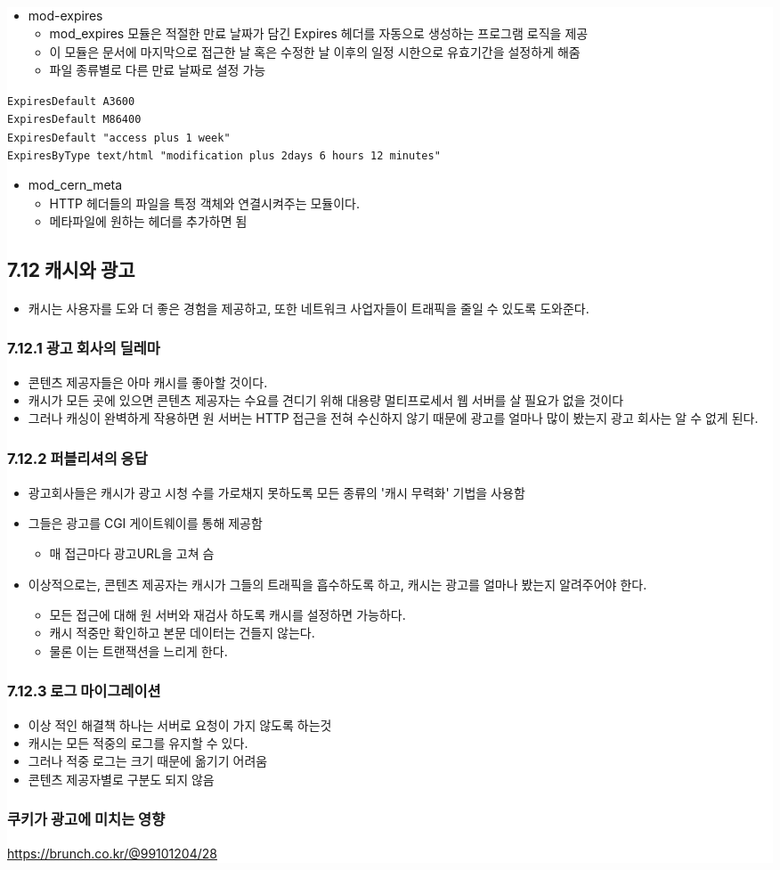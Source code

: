 

- mod-expires
  - mod_expires 모듈은 적절한 만료 날짜가 담긴 Expires 헤더를 자동으로 생성하는 프로그램 로직을 제공
  - 이 모듈은 문서에 마지막으로 접근한 날 혹은 수정한 날 이후의 일정 시한으로 유효기간을 설정하게 해줌
  - 파일 종류별로 다른 만료 날짜로 설정 가능

```
ExpiresDefault A3600
ExpiresDefault M86400
ExpiresDefault "access plus 1 week"
ExpiresByType text/html "modification plus 2days 6 hours 12 minutes"
```





- mod_cern_meta
  - HTTP 헤더들의 파일을 특정 객체와 연결시켜주는 모듈이다.
  - 메타파일에 원하는 헤더를 추가하면 됨



## 7.12 캐시와 광고

- 캐시는 사용자를 도와 더 좋은 경험을 제공하고, 또한 네트워크 사업자들이 트래픽을 줄일 수 있도록 도와준다.





### 7.12.1 광고 회사의 딜레마

- 콘텐츠 제공자들은 아마 캐시를 좋아할 것이다.
- 캐시가 모든 곳에 있으면 콘텐츠 제공자는 수요를 견디기 위해 대용량 멀티프로세서 웹 서버를 살 필요가 없을 것이다
- 그러나 캐싱이 완벽하게 작용하면 원 서버는 HTTP 접근을 전혀 수신하지 않기 때문에 광고를 얼마나 많이 봤는지 광고 회사는 알 수 없게 된다.





### 7.12.2 퍼블리셔의 응답

- 광고회사들은 캐시가 광고 시청 수를 가로채지 못하도록 모든 종류의 '캐시 무력화' 기법을 사용함
- 그들은 광고를 CGI 게이트웨이를 통해 제공함
  - 매 접근마다 광고URL을 고쳐 슴



- 이상적으로는, 콘텐츠 제공자는 캐시가 그들의 트래픽을 흡수하도록 하고, 캐시는 광고를 얼마나 봤는지 알려주어야 한다.
  - 모든 접근에 대해 원 서버와 재검사 하도록 캐시를 설정하면 가능하다.
  - 캐시 적중만 확인하고 본문 데이터는 건들지 않는다.
  - 물론 이는 트랜잭션을 느리게 한다.



### 7.12.3 로그 마이그레이션

- 이상 적인 해결책 하나는 서버로 요청이 가지 않도록 하는것
- 캐시는 모든 적중의 로그를 유지할 수 있다.
- 그러나 적중 로그는 크기 때문에 옮기기 어려움
- 콘텐츠 제공자별로 구분도 되지 않음





### 

### 쿠키가 광고에 미치는 영향

https://brunch.co.kr/@99101204/28

